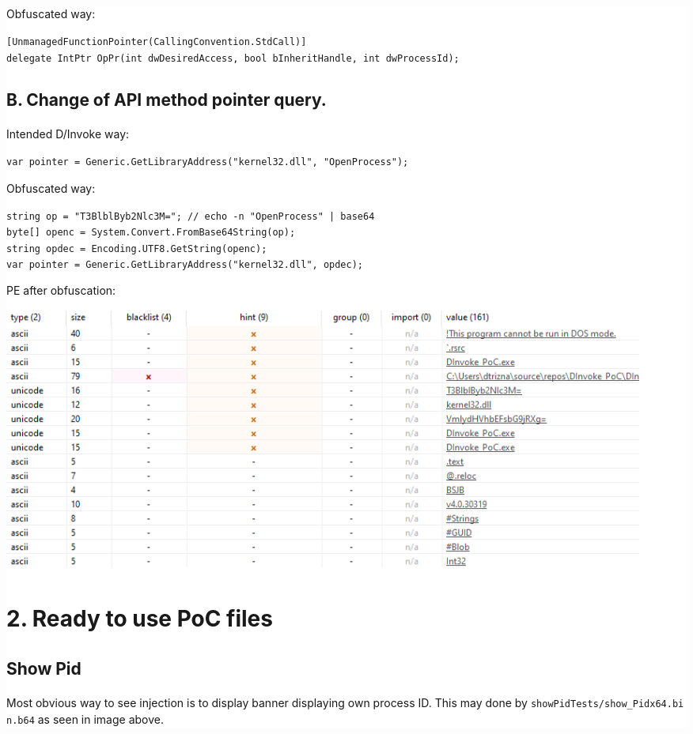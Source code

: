Obfuscated way:
```
[UnmanagedFunctionPointer(CallingConvention.StdCall)]
delegate IntPtr OpPr(int dwDesiredAccess, bool bInheritHandle, int dwProcessId);
```


## B. Change of API method pointer query.
Intended D/Invoke way:
```
var pointer = Generic.GetLibraryAddress("kernel32.dll", "OpenProcess");
```

Obfuscated way:
```
string op = "T3BlblByb2Nlc3M="; // echo -n "OpenProcess" | base64
byte[] openc = System.Convert.FromBase64String(op);
string opdec = Encoding.UTF8.GetString(openc);
var pointer = Generic.GetLibraryAddress("kernel32.dll", opdec);
```

PE after obfuscation:  

<img src=".img/strings_obfuscated.png" width="800">


# 2. Ready to use PoC files

## Show Pid

Most obvious way to see injection is to display banner displaying own process ID.
This may done by `showPidTests/show_Pidx64.bin.b64` as seen in image above.
